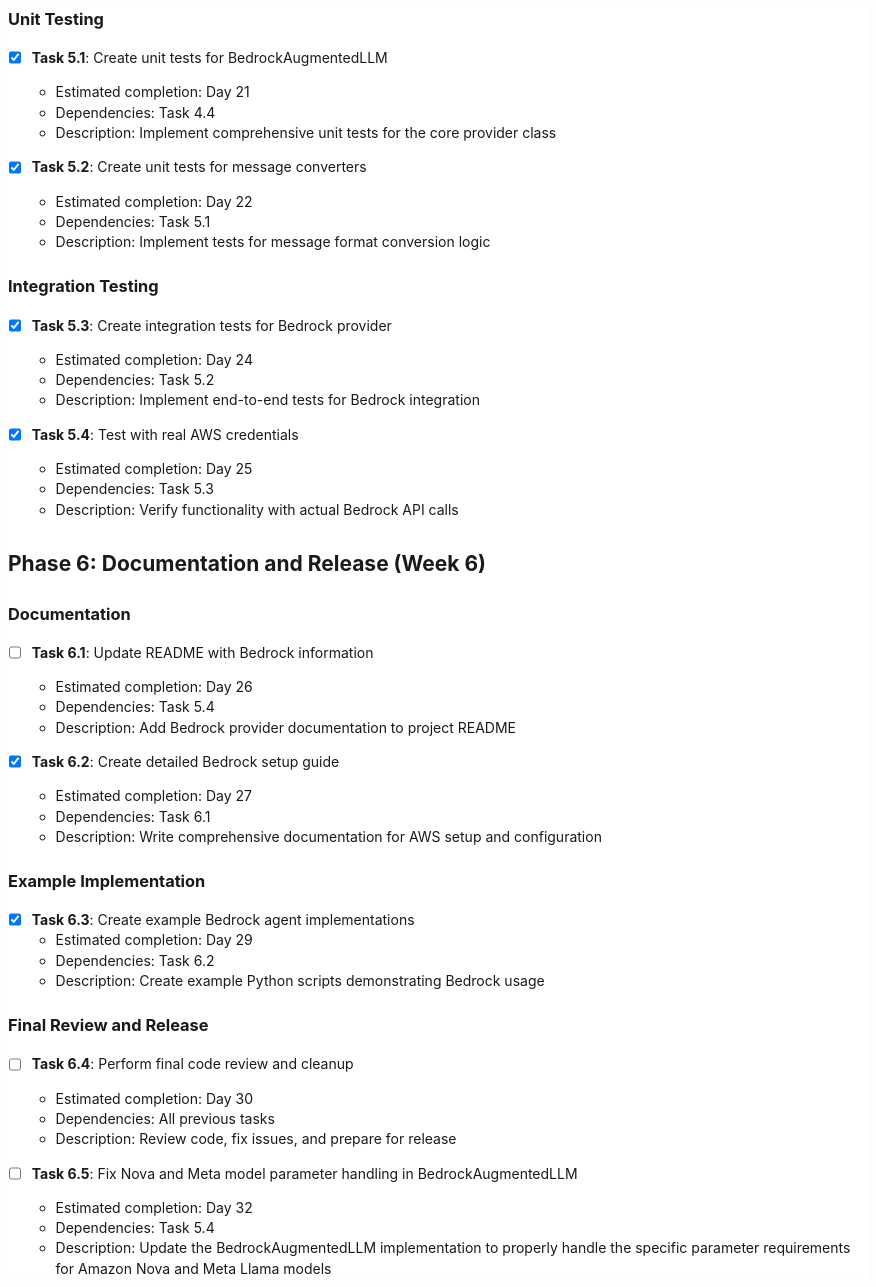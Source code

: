 ### Unit Testing
- [x] **Task 5.1**: Create unit tests for BedrockAugmentedLLM
  - Estimated completion: Day 21
  - Dependencies: Task 4.4
  - Description: Implement comprehensive unit tests for the core provider class

- [x] **Task 5.2**: Create unit tests for message converters
  - Estimated completion: Day 22
  - Dependencies: Task 5.1
  - Description: Implement tests for message format conversion logic

### Integration Testing
- [x] **Task 5.3**: Create integration tests for Bedrock provider
  - Estimated completion: Day 24
  - Dependencies: Task 5.2
  - Description: Implement end-to-end tests for Bedrock integration

- [x] **Task 5.4**: Test with real AWS credentials
  - Estimated completion: Day 25
  - Dependencies: Task 5.3
  - Description: Verify functionality with actual Bedrock API calls

## Phase 6: Documentation and Release (Week 6)

### Documentation
- [ ] **Task 6.1**: Update README with Bedrock information
  - Estimated completion: Day 26
  - Dependencies: Task 5.4
  - Description: Add Bedrock provider documentation to project README

- [x] **Task 6.2**: Create detailed Bedrock setup guide
  - Estimated completion: Day 27
  - Dependencies: Task 6.1
  - Description: Write comprehensive documentation for AWS setup and configuration

### Example Implementation
- [x] **Task 6.3**: Create example Bedrock agent implementations
  - Estimated completion: Day 29
  - Dependencies: Task 6.2
  - Description: Create example Python scripts demonstrating Bedrock usage

### Final Review and Release
- [ ] **Task 6.4**: Perform final code review and cleanup
  - Estimated completion: Day 30
  - Dependencies: All previous tasks
  - Description: Review code, fix issues, and prepare for release

- [ ] **Task 6.5**: Fix Nova and Meta model parameter handling in BedrockAugmentedLLM
  - Estimated completion: Day 32
  - Dependencies: Task 5.4
  - Description: Update the BedrockAugmentedLLM implementation to properly handle the specific parameter requirements for Amazon Nova and Meta Llama models
